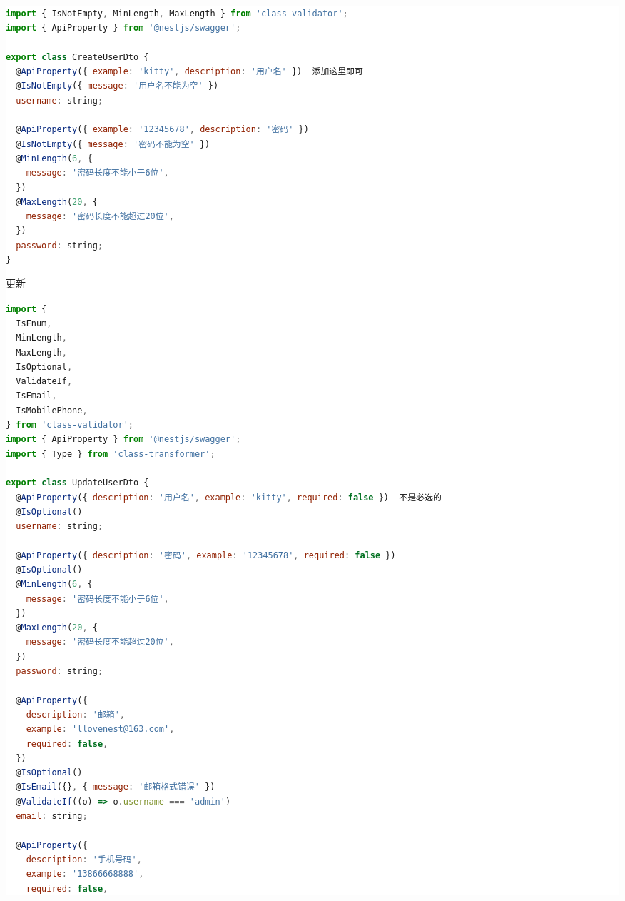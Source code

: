 ```js
import { IsNotEmpty, MinLength, MaxLength } from 'class-validator';
import { ApiProperty } from '@nestjs/swagger';

export class CreateUserDto {
  @ApiProperty({ example: 'kitty', description: '用户名' })  添加这里即可
  @IsNotEmpty({ message: '用户名不能为空' })
  username: string;

  @ApiProperty({ example: '12345678', description: '密码' })
  @IsNotEmpty({ message: '密码不能为空' })
  @MinLength(6, {
    message: '密码长度不能小于6位',
  })
  @MaxLength(20, {
    message: '密码长度不能超过20位',
  })
  password: string;
}
```

更新

```js
import {
  IsEnum,
  MinLength,
  MaxLength,
  IsOptional,
  ValidateIf,
  IsEmail,
  IsMobilePhone,
} from 'class-validator';
import { ApiProperty } from '@nestjs/swagger';
import { Type } from 'class-transformer';

export class UpdateUserDto {
  @ApiProperty({ description: '用户名', example: 'kitty', required: false })  不是必选的
  @IsOptional()
  username: string;

  @ApiProperty({ description: '密码', example: '12345678', required: false })
  @IsOptional()
  @MinLength(6, {
    message: '密码长度不能小于6位',
  })
  @MaxLength(20, {
    message: '密码长度不能超过20位',
  })
  password: string;

  @ApiProperty({
    description: '邮箱',
    example: 'llovenest@163.com',
    required: false,
  })
  @IsOptional()
  @IsEmail({}, { message: '邮箱格式错误' })
  @ValidateIf((o) => o.username === 'admin')
  email: string;

  @ApiProperty({
    description: '手机号码',
    example: '13866668888',
    required: false,
```
